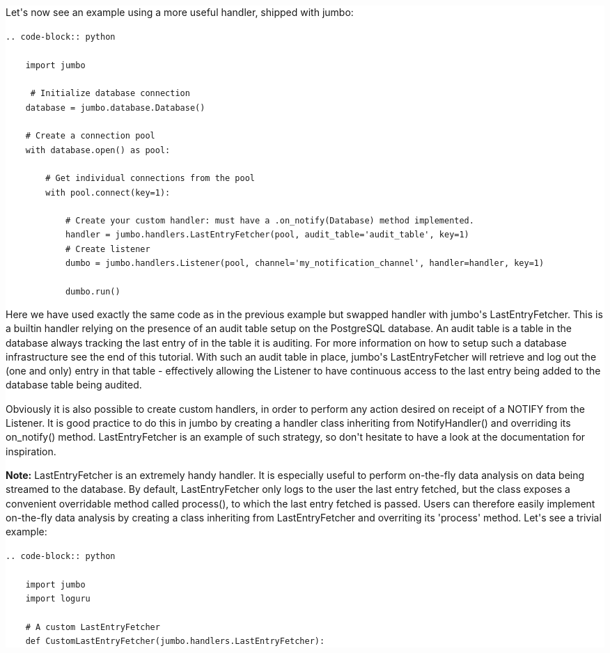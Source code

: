 Let's now see an example using a more useful handler, shipped with jumbo:

    .. code-block:: python

        import jumbo

         # Initialize database connection
        database = jumbo.database.Database()

        # Create a connection pool
        with database.open() as pool:

            # Get individual connections from the pool
            with pool.connect(key=1):

                # Create your custom handler: must have a .on_notify(Database) method implemented.
                handler = jumbo.handlers.LastEntryFetcher(pool, audit_table='audit_table', key=1)
                # Create listener
                dumbo = jumbo.handlers.Listener(pool, channel='my_notification_channel', handler=handler, key=1)

                dumbo.run()

Here we have used exactly the same code as in the previous example but swapped handler with jumbo's LastEntryFetcher. This is a builtin handler relying on the presence of an audit table setup on the PostgreSQL database. An audit table is a table in the database always tracking the last entry of in the table it is auditing. For more information on how to setup such a database infrastructure see the end of this tutorial. With such an audit table in place, jumbo's LastEntryFetcher will retrieve and log out the (one and only) entry in that table - effectively allowing the Listener to have continuous access to the last entry being added to the database table being audited.

Obviously it is also possible to create custom handlers, in order to perform any action desired on receipt of a NOTIFY from the Listener. It is good practice to do this in jumbo by creating a handler class inheriting from NotifyHandler() and overriding its on_notify() method. LastEntryFetcher is an example of such strategy, so don't hesitate to have a look at the documentation for inspiration.

**Note:** LastEntryFetcher is an extremely handy handler. It is especially useful to perform on-the-fly data analysis on data being streamed to the database. By default, LastEntryFetcher only logs to the user the last entry fetched, but the class exposes a convenient overridable method called process(), to which the last entry fetched is passed. Users can therefore easily implement on-the-fly data analysis by creating a class inheriting from LastEntryFetcher and overriting its 'process' method. Let's see a trivial example:

    .. code-block:: python

        import jumbo
        import loguru

        # A custom LastEntryFetcher
        def CustomLastEntryFetcher(jumbo.handlers.LastEntryFetcher):
